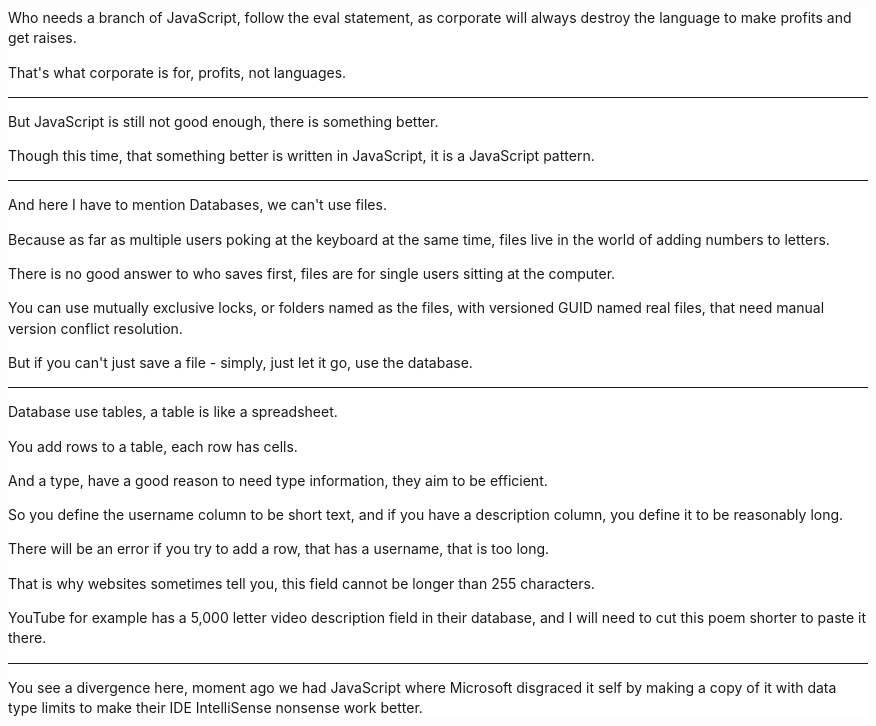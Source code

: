 Who needs a branch of JavaScript,
follow the eval statement, as corporate will always destroy the language to make profits and get raises.

That's what corporate is for,
profits, not languages.

---

But JavaScript is still not good enough,
there is something better.

Though this time,
that something better is written in JavaScript, it is a JavaScript pattern.

---

And here I have to mention Databases,
we can't use files.

Because as far as multiple users poking at the keyboard at the same time,
files live in the world of adding numbers to letters.

There is no good answer to who saves first,
files are for single users sitting at the computer.

You can use mutually exclusive locks,
or folders named as the files, with versioned GUID named real files, that need manual version conflict resolution.

But if you can't just save a file - simply,
just let it go, use the database.

---

Database use tables,
a table is like a spreadsheet.

You add rows to a table,
each row has cells.

And a type, have a good reason to need type information,
they aim to be efficient.

So you define the username column to be short text,
and if you have a description column, you define it to be reasonably long.

There will be an error if you try to add a row,
that has a username, that is too long.

That is why websites sometimes tell you,
this field cannot be longer than 255 characters.

YouTube for example has a 5,000 letter video description field in their database,
and I will need to cut this poem shorter to paste it there.

---

You see a divergence here,
moment ago we had JavaScript where Microsoft disgraced it self by making a copy of it with data type limits to make their IDE IntelliSense nonsense work better.
